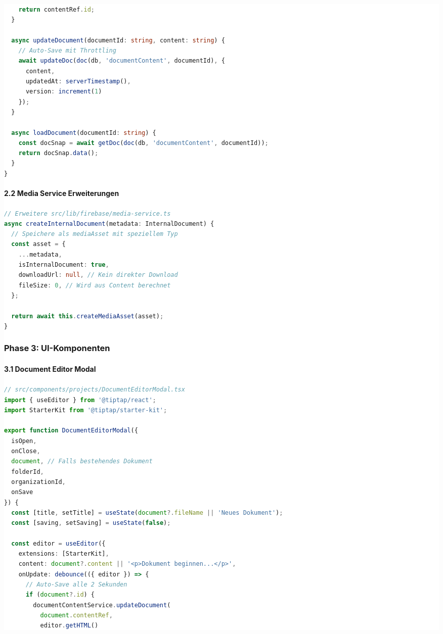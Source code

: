 ```typescript
    return contentRef.id;
  }
  
  async updateDocument(documentId: string, content: string) {
    // Auto-Save mit Throttling
    await updateDoc(doc(db, 'documentContent', documentId), {
      content,
      updatedAt: serverTimestamp(),
      version: increment(1)
    });
  }
  
  async loadDocument(documentId: string) {
    const docSnap = await getDoc(doc(db, 'documentContent', documentId));
    return docSnap.data();
  }
}
```

#### 2.2 Media Service Erweiterungen
```typescript
// Erweitere src/lib/firebase/media-service.ts
async createInternalDocument(metadata: InternalDocument) {
  // Speichere als mediaAsset mit speziellem Typ
  const asset = {
    ...metadata,
    isInternalDocument: true,
    downloadUrl: null, // Kein direkter Download
    fileSize: 0, // Wird aus Content berechnet
  };
  
  return await this.createMediaAsset(asset);
}
```

### Phase 3: UI-Komponenten

#### 3.1 Document Editor Modal
```typescript
// src/components/projects/DocumentEditorModal.tsx
import { useEditor } from '@tiptap/react';
import StarterKit from '@tiptap/starter-kit';

export function DocumentEditorModal({
  isOpen,
  onClose,
  document, // Falls bestehendes Dokument
  folderId,
  organizationId,
  onSave
}) {
  const [title, setTitle] = useState(document?.fileName || 'Neues Dokument');
  const [saving, setSaving] = useState(false);
  
  const editor = useEditor({
    extensions: [StarterKit],
    content: document?.content || '<p>Dokument beginnen...</p>',
    onUpdate: debounce(({ editor }) => {
      // Auto-Save alle 2 Sekunden
      if (document?.id) {
        documentContentService.updateDocument(
          document.contentRef,
          editor.getHTML()
```